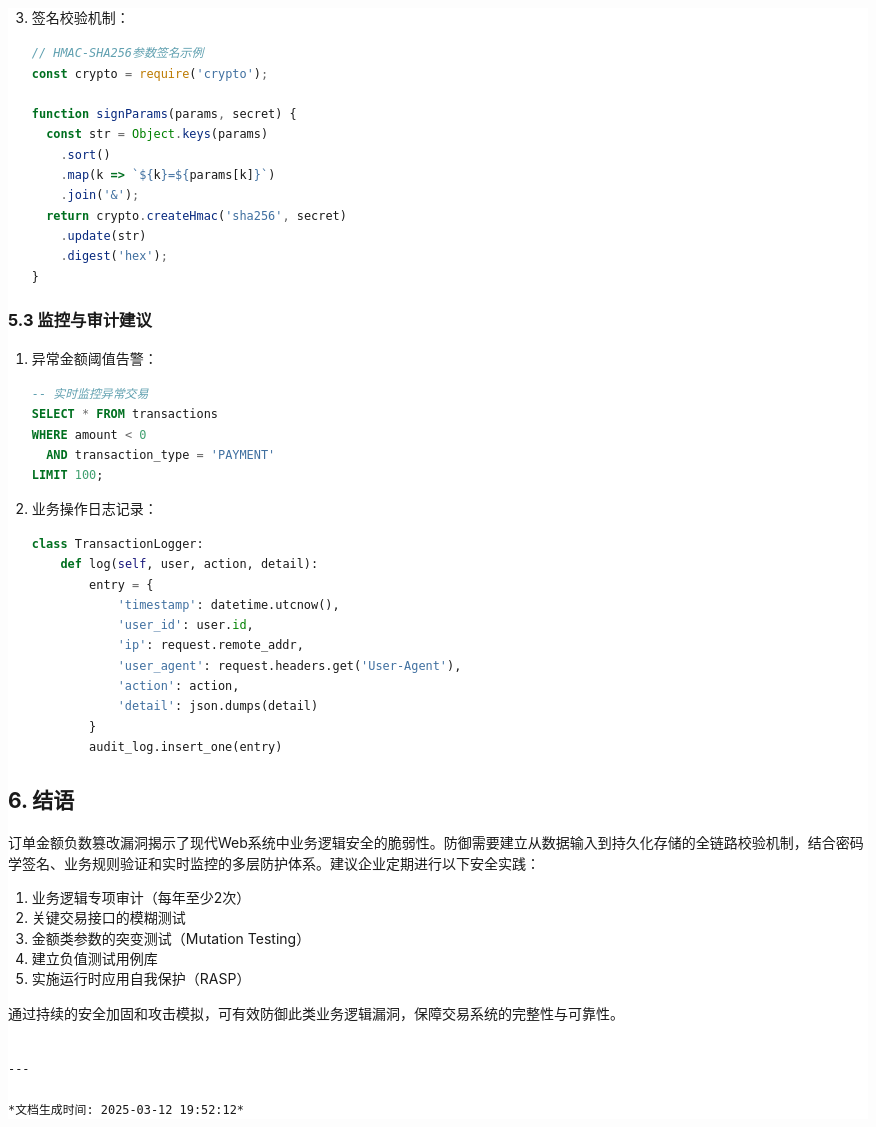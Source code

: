 3. 签名校验机制：
   ```javascript
   // HMAC-SHA256参数签名示例
   const crypto = require('crypto');
   
   function signParams(params, secret) {
     const str = Object.keys(params)
       .sort()
       .map(k => `${k}=${params[k]}`)
       .join('&');
     return crypto.createHmac('sha256', secret)
       .update(str)
       .digest('hex');
   }
   ```

### 5.3 监控与审计建议
1. 异常金额阈值告警：
   ```sql
   -- 实时监控异常交易
   SELECT * FROM transactions 
   WHERE amount < 0 
     AND transaction_type = 'PAYMENT'
   LIMIT 100;
   ```
   
2. 业务操作日志记录：
   ```python
   class TransactionLogger:
       def log(self, user, action, detail):
           entry = {
               'timestamp': datetime.utcnow(),
               'user_id': user.id,
               'ip': request.remote_addr,
               'user_agent': request.headers.get('User-Agent'),
               'action': action,
               'detail': json.dumps(detail)
           }
           audit_log.insert_one(entry)
   ```

## 6. 结语
订单金额负数篡改漏洞揭示了现代Web系统中业务逻辑安全的脆弱性。防御需要建立从数据输入到持久化存储的全链路校验机制，结合密码学签名、业务规则验证和实时监控的多层防护体系。建议企业定期进行以下安全实践：

1. 业务逻辑专项审计（每年至少2次）
2. 关键交易接口的模糊测试
3. 金额类参数的突变测试（Mutation Testing）
4. 建立负值测试用例库
5. 实施运行时应用自我保护（RASP）

通过持续的安全加固和攻击模拟，可有效防御此类业务逻辑漏洞，保障交易系统的完整性与可靠性。
```

---

*文档生成时间: 2025-03-12 19:52:12*
